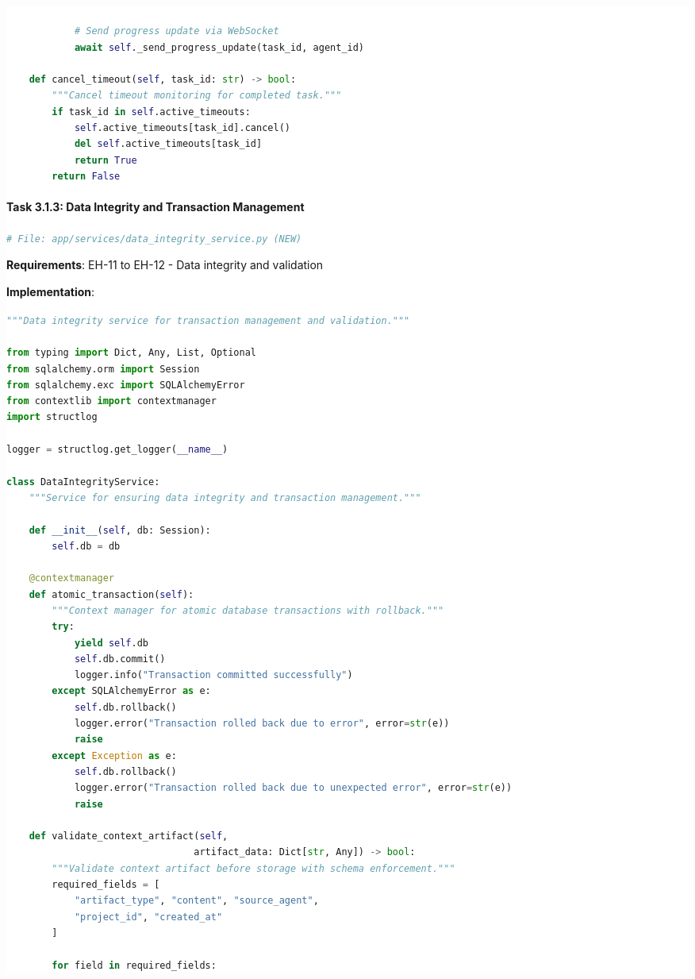 ```python

            # Send progress update via WebSocket
            await self._send_progress_update(task_id, agent_id)

    def cancel_timeout(self, task_id: str) -> bool:
        """Cancel timeout monitoring for completed task."""
        if task_id in self.active_timeouts:
            self.active_timeouts[task_id].cancel()
            del self.active_timeouts[task_id]
            return True
        return False
```

#### Task 3.1.3: Data Integrity and Transaction Management

```bash
# File: app/services/data_integrity_service.py (NEW)
```

**Requirements**: EH-11 to EH-12 - Data integrity and validation

**Implementation**:

```python
"""Data integrity service for transaction management and validation."""

from typing import Dict, Any, List, Optional
from sqlalchemy.orm import Session
from sqlalchemy.exc import SQLAlchemyError
from contextlib import contextmanager
import structlog

logger = structlog.get_logger(__name__)

class DataIntegrityService:
    """Service for ensuring data integrity and transaction management."""

    def __init__(self, db: Session):
        self.db = db

    @contextmanager
    def atomic_transaction(self):
        """Context manager for atomic database transactions with rollback."""
        try:
            yield self.db
            self.db.commit()
            logger.info("Transaction committed successfully")
        except SQLAlchemyError as e:
            self.db.rollback()
            logger.error("Transaction rolled back due to error", error=str(e))
            raise
        except Exception as e:
            self.db.rollback()
            logger.error("Transaction rolled back due to unexpected error", error=str(e))
            raise

    def validate_context_artifact(self,
                                 artifact_data: Dict[str, Any]) -> bool:
        """Validate context artifact before storage with schema enforcement."""
        required_fields = [
            "artifact_type", "content", "source_agent",
            "project_id", "created_at"
        ]

        for field in required_fields:
```